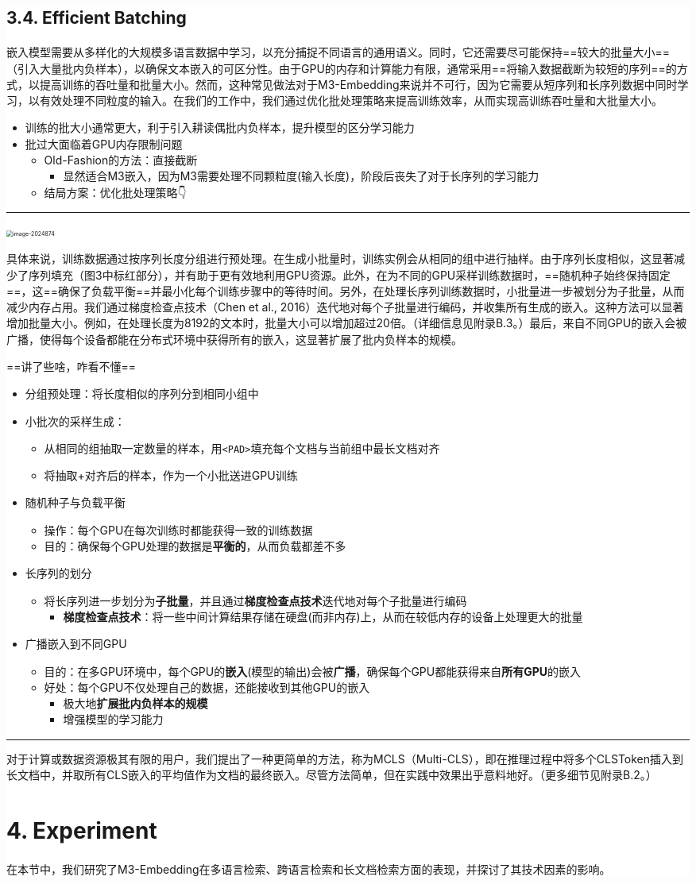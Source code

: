 ## 3.4. Efficient Batching  

嵌入模型需要从多样化的大规模多语言数据中学习，以充分捕捉不同语言的通用语义。同时，它还需要尽可能保持==较大的批量大小==（引入大量批内负样本），以确保文本嵌入的可区分性。由于GPU的内存和计算能力有限，通常采用==将输入数据截断为较短的序列==的方式，以提高训练的吞吐量和批量大小。然而，这种常见做法对于M3-Embedding来说并不可行，因为它需要从短序列和长序列数据中同时学习，以有效处理不同粒度的输入。在我们的工作中，我们通过优化批处理策略来提高训练效率，从而实现高训练吞吐量和大批量大小。

- 训练的批大小通常更大，利于引入耕读偶批内负样本，提升模型的区分学习能力
- 批过大面临着GPU内存限制问题
  - Old-Fashion的方法：直接截断
    - 显然适合M3嵌入，因为M3需要处理不同颗粒度(输入长度)，阶段后丧失了对于长序列的学习能力
  - 结局方案：优化批处理策略:point_down:

------

<img src="https://raw.githubusercontent.com/DANNHIROAKI/New-Picture-Bed/main/img/image-20241202001333874.png" alt="image-2024874" style="zoom:50%;" /> 

具体来说，训练数据通过按序列长度分组进行预处理。在生成小批量时，训练实例会从相同的组中进行抽样。由于序列长度相似，这显著减少了序列填充（图3中标红部分），并有助于更有效地利用GPU资源。此外，在为不同的GPU采样训练数据时，==随机种子始终保持固定==，这==确保了负载平衡==并最小化每个训练步骤中的等待时间。另外，在处理长序列训练数据时，小批量进一步被划分为子批量，从而减少内存占用。我们通过梯度检查点技术（Chen et al., 2016）迭代地对每个子批量进行编码，并收集所有生成的嵌入。这种方法可以显著增加批量大小。例如，在处理长度为8192的文本时，批量大小可以增加超过20倍。（详细信息见附录B.3。）最后，来自不同GPU的嵌入会被广播，使得每个设备都能在分布式环境中获得所有的嵌入，这显著扩展了批内负样本的规模。

==讲了些啥，咋看不懂==

- 分组预处理：将长度相似的序列分到相同小组中

- 小批次的采样生成：

  - 从相同的组抽取一定数量的样本，用`<PAD>`填充每个文档与当前组中最长文档对齐

  - 将抽取+对齐后的样本，作为一个小批送进GPU训练

- 随机种子与负载平衡

  - 操作：每个GPU在每次训练时都能获得一致的训练数据
  - 目的：确保每个GPU处理的数据是**平衡的**，从而负载都差不多

- 长序列的划分

  - 将长序列进一步划分为**子批量**，并且通过**梯度检查点技术**迭代地对每个子批量进行编码
    - **梯度检查点技术**：将一些中间计算结果存储在硬盘(而非内存)上，从而在较低内存的设备上处理更大的批量

- 广播嵌入到不同GPU

  - 目的：在多GPU环境中，每个GPU的**嵌入**(模型的输出)会被**广播**，确保每个GPU都能获得来自**所有GPU**的嵌入
  - 好处：每个GPU不仅处理自己的数据，还能接收到其他GPU的嵌入
    - 极大地**扩展批内负样本的规模**
    - 增强模型的学习能力

------

对于计算或数据资源极其有限的用户，我们提出了一种更简单的方法，称为MCLS（Multi-CLS），即在推理过程中将多个CLSToken插入到长文档中，并取所有CLS嵌入的平均值作为文档的最终嵌入。尽管方法简单，但在实践中效果出乎意料地好。（更多细节见附录B.2。）

# 4. Experiment   

在本节中，我们研究了M3-Embedding在多语言检索、跨语言检索和长文档检索方面的表现，并探讨了其技术因素的影响。
